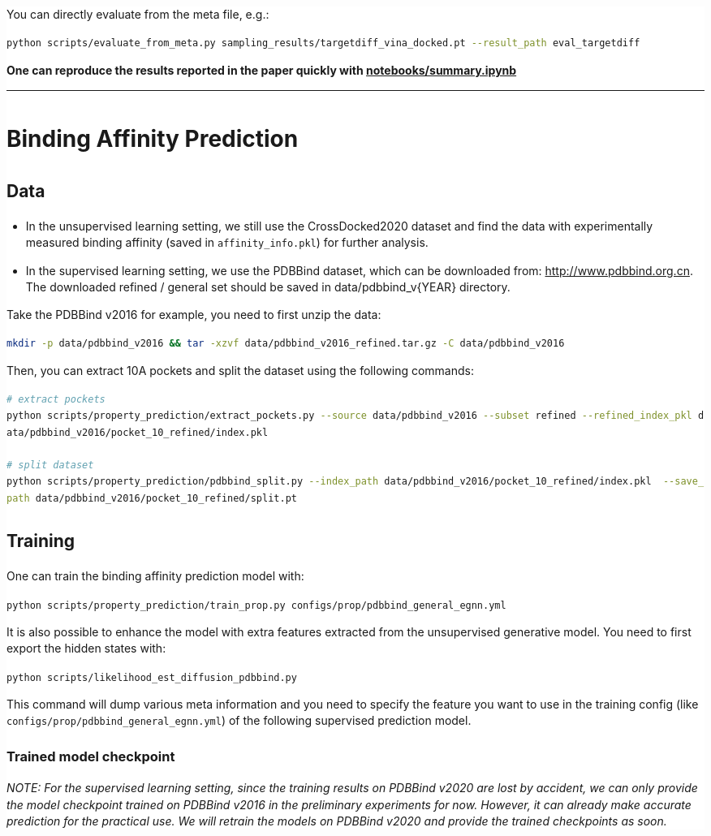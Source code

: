 You can directly evaluate from the meta file, e.g.:
```bash
python scripts/evaluate_from_meta.py sampling_results/targetdiff_vina_docked.pt --result_path eval_targetdiff
```

**One can reproduce the results reported in the paper quickly with [notebooks/summary.ipynb](notebooks/summary.ipynb)**

-----
# Binding Affinity Prediction

## Data
* In the unsupervised learning setting, we still use the CrossDocked2020 dataset and find the data with experimentally measured binding affinity (saved in `affinity_info.pkl`) for further analysis. 

* In the supervised learning setting, we use the PDBBind dataset, which can be downloaded from: http://www.pdbbind.org.cn. 
The downloaded refined / general set should be saved in data/pdbbind_v{YEAR} directory. 

Take the PDBBind v2016 for example, you need to first unzip the data:
```bash
mkdir -p data/pdbbind_v2016 && tar -xzvf data/pdbbind_v2016_refined.tar.gz -C data/pdbbind_v2016
```
Then, you can extract 10A pockets and split the dataset using the following commands:
```bash
# extract pockets
python scripts/property_prediction/extract_pockets.py --source data/pdbbind_v2016 --subset refined --refined_index_pkl data/pdbbind_v2016/pocket_10_refined/index.pkl

# split dataset
python scripts/property_prediction/pdbbind_split.py --index_path data/pdbbind_v2016/pocket_10_refined/index.pkl  --save_path data/pdbbind_v2016/pocket_10_refined/split.pt
```

## Training
One can train the binding affinity prediction model with:
```bash
python scripts/property_prediction/train_prop.py configs/prop/pdbbind_general_egnn.yml
```

It is also possible to enhance the model with extra features extracted from the unsupervised generative model. You need to first export the hidden states with:

```bash
python scripts/likelihood_est_diffusion_pdbbind.py
```

This command will dump various meta information and 
you need to specify the feature you want to use in the training config (like `configs/prop/pdbbind_general_egnn.yml`) of the following supervised prediction model.

### Trained model checkpoint
_NOTE: For the supervised learning setting, since the training results on PDBBind v2020 are lost by accident, 
we can only provide the model checkpoint trained on PDBBind v2016 in the preliminary experiments for now. 
However, it can already make accurate prediction for the practical use. 
We will retrain the models on PDBBind v2020 and provide the trained checkpoints as soon._
